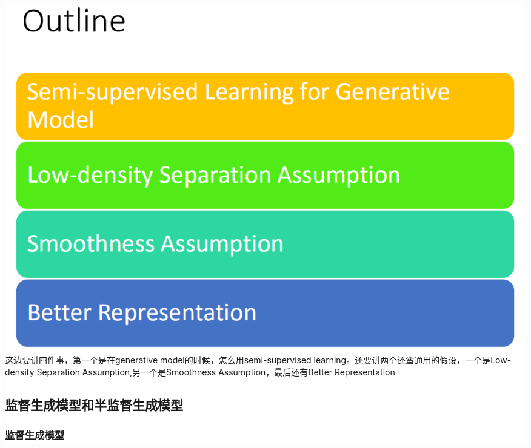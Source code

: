 ![](res/chapter23-4.png)
这边要讲四件事，第一个是在generative model的时候，怎么用semi-supervised learning。还要讲两个还蛮通用的假设，一个是Low-density Separation Assumption,另一个是Smoothness Assumption，最后还有Better Representation

## 监督生成模型和半监督生成模型
### 监督生成模型